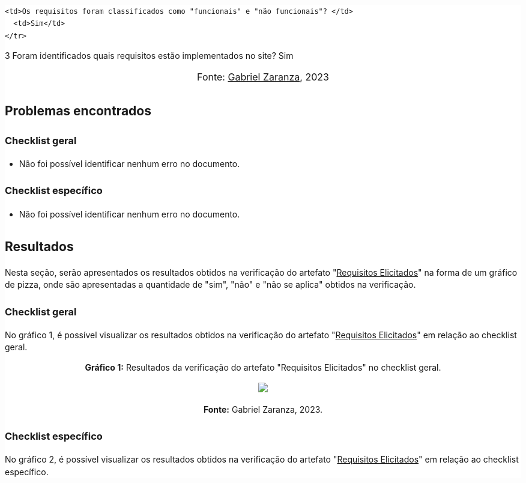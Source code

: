     <td>Os requisitos foram classificados como "funcionais" e "não funcionais"? </td>
      <td>Sim</td>
    </tr>
   <tr>
      <td>3</td>
    <td>Foram identificados quais requisitos estão implementados no site? </td>
      <td>Sim</td>
    </tr>
   
   
  </tbody>
</table>

<font size="3"><p style="text-align: center">Fonte: <a href="https://github.com/GZaranza">Gabriel Zaranza</a>, 2023</p></font>
</div>


## Problemas encontrados

### Checklist geral

- Não foi possível identificar nenhum erro no documento.

### Checklist específico

- Não foi possível identificar nenhum erro no documento.

## Resultados

Nesta seção, serão apresentados os resultados obtidos na verificação do artefato "[Requisitos Elicitados](https://interacao-humano-computador.github.io/2023.2-NotaLegal/analise%20de%20requisitos/requisitos-elicitados/)" na forma de um gráfico de pizza, onde são apresentadas a quantidade de "sim", "não" e "não se aplica" obtidos na verificação.

### Checklist geral

No gráfico 1, é possível visualizar os resultados obtidos na verificação do artefato "[Requisitos Elicitados](https://interacao-humano-computador.github.io/2023.2-NotaLegal/analise%20de%20requisitos/requisitos-elicitados/)" em relação ao checklist geral.

<div align="center">
  <p><b>Gráfico 1:</b> Resultados da verificação do artefato "Requisitos Elicitados" no checklist geral.</p>

  <img src="https://github.com/Interacao-Humano-Computador/2023.2-NotaLegal/assets/116514986/935d4ff0-2a1f-4b2b-81d1-35ba2e06d9cb" style="width: 45%;">


<p><b>Fonte:</b> Gabriel Zaranza, 2023.</p>
</div>

### Checklist específico

No gráfico 2, é possível visualizar os resultados obtidos na verificação do artefato "[Requisitos Elicitados](https://interacao-humano-computador.github.io/2023.2-NotaLegal/analise%20de%20requisitos/requisitos-elicitados/)" em relação ao checklist específico.
